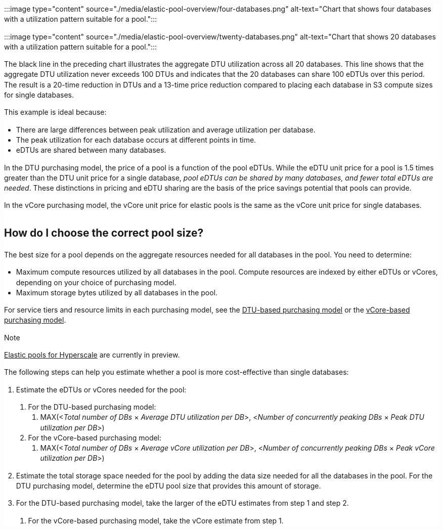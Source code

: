    :::image type="content" source="./media/elastic-pool-overview/four-databases.png" alt-text="Chart that shows four databases with a utilization pattern suitable for a pool.":::

   :::image type="content" source="./media/elastic-pool-overview/twenty-databases.png" alt-text="Chart that shows 20 databases with a utilization pattern suitable for a pool.":::

The black line in the preceding chart illustrates the aggregate DTU utilization across all 20 databases. This line shows that the aggregate DTU utilization never exceeds 100 DTUs and indicates that the 20 databases can share 100 eDTUs over this period. The result is a 20-time reduction in DTUs and a 13-time price reduction compared to placing each database in S3 compute sizes for single databases.

This example is ideal because:

- There are large differences between peak utilization and average utilization per database.
- The peak utilization for each database occurs at different points in time.
- eDTUs are shared between many databases.

In the DTU purchasing model, the price of a pool is a function of the pool eDTUs. While the eDTU unit price for a pool is 1.5 times greater than the DTU unit price for a single database, *pool eDTUs can be shared by many databases, and fewer total eDTUs are needed*. These distinctions in pricing and eDTU sharing are the basis of the price savings potential that pools can provide.

In the vCore purchasing model, the vCore unit price for elastic pools is the same as the vCore unit price for single databases.

## How do I choose the correct pool size?

The best size for a pool depends on the aggregate resources needed for all databases in the pool. You need to determine:

- Maximum compute resources utilized by all databases in the pool. Compute resources are indexed by either eDTUs or vCores, depending on your choice of purchasing model.
- Maximum storage bytes utilized by all databases in the pool.

For service tiers and resource limits in each purchasing model, see the [DTU-based purchasing model](service-tiers-dtu.md) or the [vCore-based purchasing model](service-tiers-vcore.md).

> [!NOTE]  
> [Elastic pools for Hyperscale](./hyperscale-elastic-pool-overview.md) are currently in preview.

The following steps can help you estimate whether a pool is more cost-effective than single databases:

1. Estimate the eDTUs or vCores needed for the pool:
    1. For the DTU-based purchasing model:
        1. MAX(<*Total number of DBs* &times; *Average DTU utilization per DB*>, <*Number of concurrently peaking DBs* &times; *Peak DTU utilization per DB*>)
    1. For the vCore-based purchasing model:
        1. MAX(<*Total number of DBs* &times; *Average vCore utilization per DB*>, <*Number of concurrently peaking DBs* &times; *Peak vCore utilization per DB*>)

1. Estimate the total storage space needed for the pool by adding the data size needed for all the databases in the pool. For the DTU purchasing model, determine the eDTU pool size that provides this amount of storage.

1. For the DTU-based purchasing model, take the larger of the eDTU estimates from step 1 and step 2.
    1. For the vCore-based purchasing model, take the vCore estimate from step 1.
